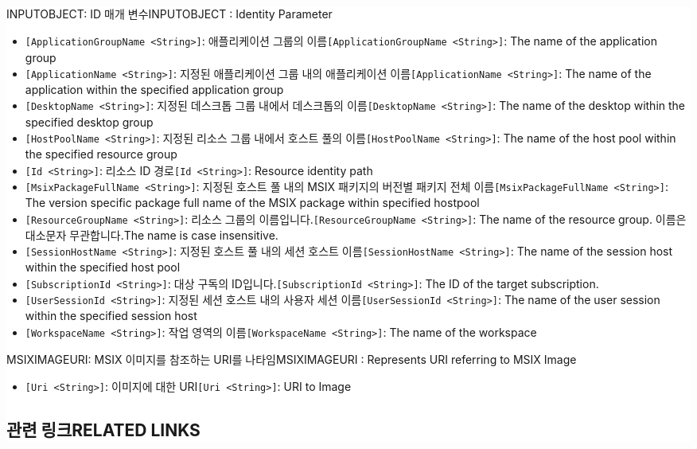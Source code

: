 
<span data-ttu-id="b8d26-148">INPUTOBJECT: <IDesktopVirtualizationIdentity> ID 매개 변수</span><span class="sxs-lookup"><span data-stu-id="b8d26-148">INPUTOBJECT <IDesktopVirtualizationIdentity>: Identity Parameter</span></span>
  - <span data-ttu-id="b8d26-149">`[ApplicationGroupName <String>]`: 애플리케이션 그룹의 이름</span><span class="sxs-lookup"><span data-stu-id="b8d26-149">`[ApplicationGroupName <String>]`: The name of the application group</span></span>
  - <span data-ttu-id="b8d26-150">`[ApplicationName <String>]`: 지정된 애플리케이션 그룹 내의 애플리케이션 이름</span><span class="sxs-lookup"><span data-stu-id="b8d26-150">`[ApplicationName <String>]`: The name of the application within the specified application group</span></span>
  - <span data-ttu-id="b8d26-151">`[DesktopName <String>]`: 지정된 데스크톱 그룹 내에서 데스크톱의 이름</span><span class="sxs-lookup"><span data-stu-id="b8d26-151">`[DesktopName <String>]`: The name of the desktop within the specified desktop group</span></span>
  - <span data-ttu-id="b8d26-152">`[HostPoolName <String>]`: 지정된 리소스 그룹 내에서 호스트 풀의 이름</span><span class="sxs-lookup"><span data-stu-id="b8d26-152">`[HostPoolName <String>]`: The name of the host pool within the specified resource group</span></span>
  - <span data-ttu-id="b8d26-153">`[Id <String>]`: 리소스 ID 경로</span><span class="sxs-lookup"><span data-stu-id="b8d26-153">`[Id <String>]`: Resource identity path</span></span>
  - <span data-ttu-id="b8d26-154">`[MsixPackageFullName <String>]`: 지정된 호스트 풀 내의 MSIX 패키지의 버전별 패키지 전체 이름</span><span class="sxs-lookup"><span data-stu-id="b8d26-154">`[MsixPackageFullName <String>]`: The version specific package full name of the MSIX package within specified hostpool</span></span>
  - <span data-ttu-id="b8d26-155">`[ResourceGroupName <String>]`: 리소스 그룹의 이름입니다.</span><span class="sxs-lookup"><span data-stu-id="b8d26-155">`[ResourceGroupName <String>]`: The name of the resource group.</span></span> <span data-ttu-id="b8d26-156">이름은 대소문자 무관합니다.</span><span class="sxs-lookup"><span data-stu-id="b8d26-156">The name is case insensitive.</span></span>
  - <span data-ttu-id="b8d26-157">`[SessionHostName <String>]`: 지정된 호스트 풀 내의 세션 호스트 이름</span><span class="sxs-lookup"><span data-stu-id="b8d26-157">`[SessionHostName <String>]`: The name of the session host within the specified host pool</span></span>
  - <span data-ttu-id="b8d26-158">`[SubscriptionId <String>]`: 대상 구독의 ID입니다.</span><span class="sxs-lookup"><span data-stu-id="b8d26-158">`[SubscriptionId <String>]`: The ID of the target subscription.</span></span>
  - <span data-ttu-id="b8d26-159">`[UserSessionId <String>]`: 지정된 세션 호스트 내의 사용자 세션 이름</span><span class="sxs-lookup"><span data-stu-id="b8d26-159">`[UserSessionId <String>]`: The name of the user session within the specified session host</span></span>
  - <span data-ttu-id="b8d26-160">`[WorkspaceName <String>]`: 작업 영역의 이름</span><span class="sxs-lookup"><span data-stu-id="b8d26-160">`[WorkspaceName <String>]`: The name of the workspace</span></span>

<span data-ttu-id="b8d26-161">MSIXIMAGEURI: MSIX 이미지를 <IMsixImageUri> 참조하는 URI를 나타임</span><span class="sxs-lookup"><span data-stu-id="b8d26-161">MSIXIMAGEURI <IMsixImageUri>: Represents URI referring to MSIX Image</span></span>
  - <span data-ttu-id="b8d26-162">`[Uri <String>]`: 이미지에 대한 URI</span><span class="sxs-lookup"><span data-stu-id="b8d26-162">`[Uri <String>]`: URI to Image</span></span>

## <span data-ttu-id="b8d26-163">관련 링크</span><span class="sxs-lookup"><span data-stu-id="b8d26-163">RELATED LINKS</span></span>

